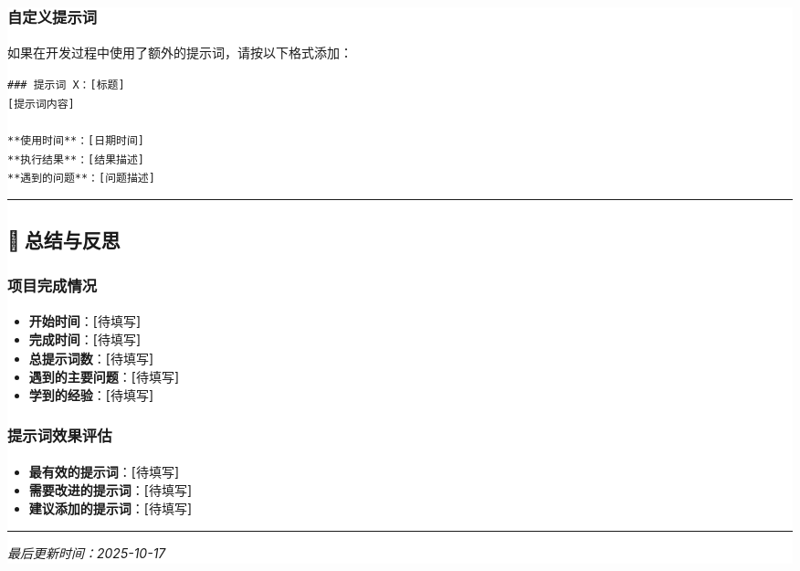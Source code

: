 ### 自定义提示词
如果在开发过程中使用了额外的提示词，请按以下格式添加：

```
### 提示词 X：[标题]
[提示词内容]

**使用时间**：[日期时间]
**执行结果**：[结果描述]
**遇到的问题**：[问题描述]
```

---

## 🎯 总结与反思

### 项目完成情况
- **开始时间**：[待填写]
- **完成时间**：[待填写]
- **总提示词数**：[待填写]
- **遇到的主要问题**：[待填写]
- **学到的经验**：[待填写]

### 提示词效果评估
- **最有效的提示词**：[待填写]
- **需要改进的提示词**：[待填写]
- **建议添加的提示词**：[待填写]

---

*最后更新时间：2025-10-17*
